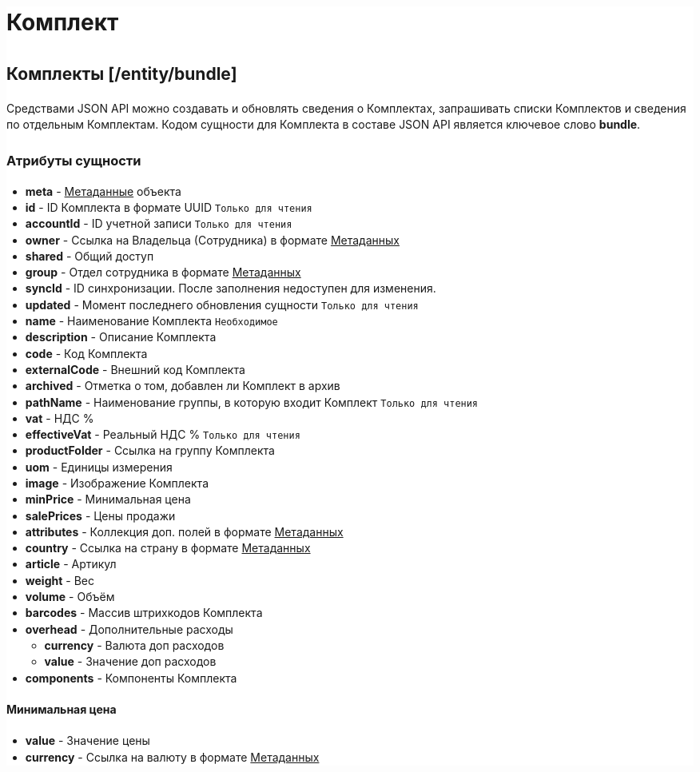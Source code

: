 

# Комплект
## Комплекты [/entity/bundle]
Средствами JSON API можно создавать и обновлять сведения о Комплектах, запрашивать списки Комплектов и сведения по отдельным Комплектам. Кодом сущности для Комплекта в составе JSON API является ключевое слово **bundle**.
### Атрибуты сущности
+ **meta** - [Метаданные](/api/remap/1.2/doc/index.html#header-метаданные) объекта
+ **id** - ID Комплекта в формате UUID `Только для чтения`
+ **accountId** - ID учетной записи `Только для чтения`
+ **owner** - Ссылка на Владельца (Сотрудника) в формате [Метаданных](/api/remap/1.2/doc/index.html#header-метаданные)
+ **shared** - Общий доступ
+ **group** - Отдел сотрудника в формате [Метаданных](/api/remap/1.2/doc/index.html#header-метаданные)
+ **syncId** - ID синхронизации. После заполнения недоступен для изменения.
+ **updated** - Момент последнего обновления сущности `Только для чтения`
+ **name** - Наименование Комплекта `Необходимое`
+ **description** - Описание Комплекта
+ **code** - Код Комплекта
+ **externalCode** - Внешний код Комплекта
+ **archived** - Отметка о том, добавлен ли Комплект в архив
+ **pathName** - Наименование группы, в которую входит Комплект `Только для чтения`
+ **vat** - НДС %
+ **effectiveVat** - Реальный НДС % `Только для чтения`
+ **productFolder** - Ссылка на группу Комплекта
+ **uom** - Единицы измерения
+ **image** - Изображение Комплекта
+ **minPrice** - Минимальная цена
+ **salePrices** - Цены продажи
+ **attributes** - Коллекция доп. полей в формате [Метаданных](/api/remap/1.2/doc/index.html#header-метаданные)
+ **country** - Ссылка на страну в формате [Метаданных](/api/remap/1.2/doc/index.html#header-метаданные)
+ **article** - Артикул
+ **weight** - Вес
+ **volume** - Объём
+ **barcodes** - Массив штрихкодов Комплекта
+ **overhead** - Дополнительные расходы
  - **currency** - Валюта доп расходов
  - **value** - Значение доп расходов
+ **components** - Компоненты Комплекта

#### Минимальная цена
+ **value** - Значение цены
+ **currency** - Ссылка на валюту в формате [Метаданных](/api/remap/1.2/doc/index.html#header-метаданные)
